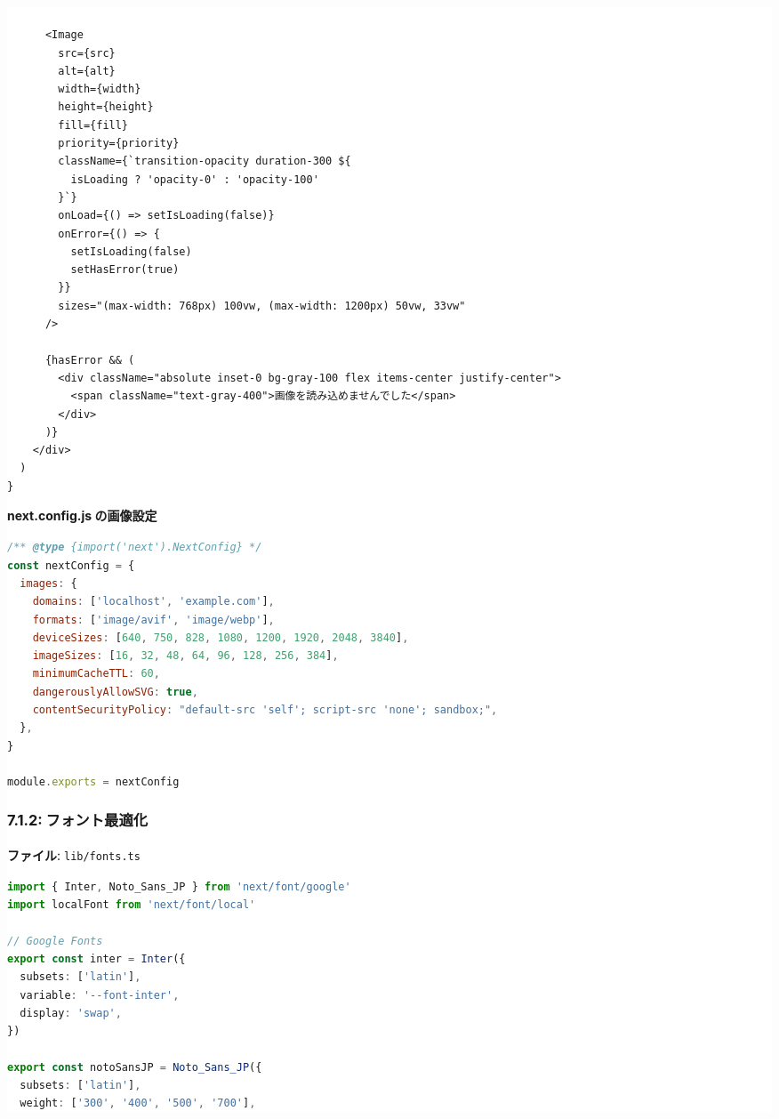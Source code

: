 ```tsx
      
      <Image
        src={src}
        alt={alt}
        width={width}
        height={height}
        fill={fill}
        priority={priority}
        className={`transition-opacity duration-300 ${
          isLoading ? 'opacity-0' : 'opacity-100'
        }`}
        onLoad={() => setIsLoading(false)}
        onError={() => {
          setIsLoading(false)
          setHasError(true)
        }}
        sizes="(max-width: 768px) 100vw, (max-width: 1200px) 50vw, 33vw"
      />
      
      {hasError && (
        <div className="absolute inset-0 bg-gray-100 flex items-center justify-center">
          <span className="text-gray-400">画像を読み込めませんでした</span>
        </div>
      )}
    </div>
  )
}
```

**next.config.js の画像設定**
```javascript
/** @type {import('next').NextConfig} */
const nextConfig = {
  images: {
    domains: ['localhost', 'example.com'],
    formats: ['image/avif', 'image/webp'],
    deviceSizes: [640, 750, 828, 1080, 1200, 1920, 2048, 3840],
    imageSizes: [16, 32, 48, 64, 96, 128, 256, 384],
    minimumCacheTTL: 60,
    dangerouslyAllowSVG: true,
    contentSecurityPolicy: "default-src 'self'; script-src 'none'; sandbox;",
  },
}

module.exports = nextConfig
```

### 7.1.2: フォント最適化

**ファイル**: `lib/fonts.ts`
```typescript
import { Inter, Noto_Sans_JP } from 'next/font/google'
import localFont from 'next/font/local'

// Google Fonts
export const inter = Inter({
  subsets: ['latin'],
  variable: '--font-inter',
  display: 'swap',
})

export const notoSansJP = Noto_Sans_JP({
  subsets: ['latin'],
  weight: ['300', '400', '500', '700'],
```